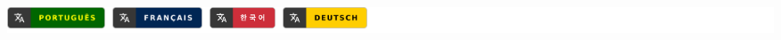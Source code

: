 <img src="images/badge-loc-pt-br.png" height="24" alt="Portuguese (Brazil)">&nbsp;
<img src="images/badge-loc-fr.png" height="24" alt="French">&nbsp;
<img src="images/badge-loc-ko.png" height="24" alt="Korean">&nbsp;
<img src="images/badge-loc-de.png" height="24" alt="German">&nbsp;